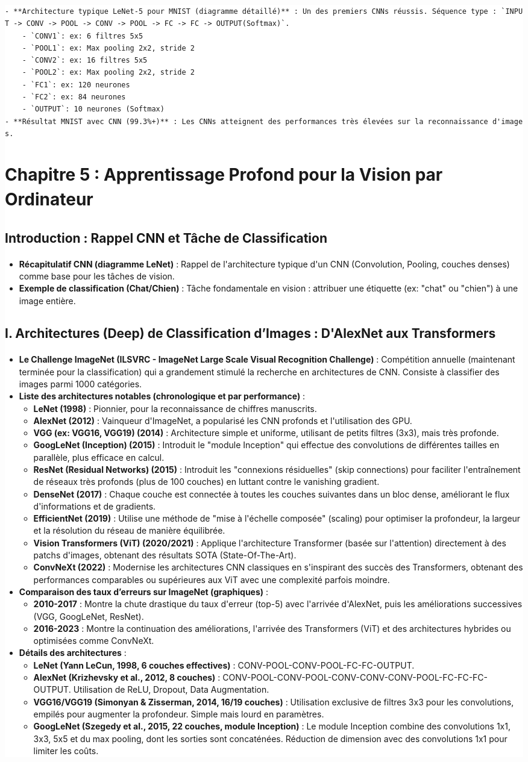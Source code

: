     - **Architecture typique LeNet-5 pour MNIST (diagramme détaillé)** : Un des premiers CNNs réussis. Séquence type : `INPUT -> CONV -> POOL -> CONV -> POOL -> FC -> FC -> OUTPUT(Softmax)`.
        - `CONV1`: ex: 6 filtres 5x5
        - `POOL1`: ex: Max pooling 2x2, stride 2
        - `CONV2`: ex: 16 filtres 5x5
        - `POOL2`: ex: Max pooling 2x2, stride 2
        - `FC1`: ex: 120 neurones
        - `FC2`: ex: 84 neurones
        - `OUTPUT`: 10 neurones (Softmax)
    - **Résultat MNIST avec CNN (99.3%+)** : Les CNNs atteignent des performances très élevées sur la reconnaissance d'images.

# Chapitre 5 : Apprentissage Profond pour la Vision par Ordinateur

## Introduction : Rappel CNN et Tâche de Classification
- **Récapitulatif CNN (diagramme LeNet)** : Rappel de l'architecture typique d'un CNN (Convolution, Pooling, couches denses) comme base pour les tâches de vision.
- **Exemple de classification (Chat/Chien)** : Tâche fondamentale en vision : attribuer une étiquette (ex: "chat" ou "chien") à une image entière.

## I. Architectures (Deep) de Classification d’Images : D'AlexNet aux Transformers
- **Le Challenge ImageNet (ILSVRC - ImageNet Large Scale Visual Recognition Challenge)** : Compétition annuelle (maintenant terminée pour la classification) qui a grandement stimulé la recherche en architectures de CNN. Consiste à classifier des images parmi 1000 catégories.
- **Liste des architectures notables (chronologique et par performance)** :
    - **LeNet (1998)** : Pionnier, pour la reconnaissance de chiffres manuscrits.
    - **AlexNet (2012)** : Vainqueur d'ImageNet, a popularisé les CNN profonds et l'utilisation des GPU.
    - **VGG (ex: VGG16, VGG19) (2014)** : Architecture simple et uniforme, utilisant de petits filtres (3x3), mais très profonde.
    - **GoogLeNet (Inception) (2015)** : Introduit le "module Inception" qui effectue des convolutions de différentes tailles en parallèle, plus efficace en calcul.
    - **ResNet (Residual Networks) (2015)** : Introduit les "connexions résiduelles" (skip connections) pour faciliter l'entraînement de réseaux très profonds (plus de 100 couches) en luttant contre le vanishing gradient.
    - **DenseNet (2017)** : Chaque couche est connectée à toutes les couches suivantes dans un bloc dense, améliorant le flux d'informations et de gradients.
    - **EfficientNet (2019)** : Utilise une méthode de "mise à l'échelle composée" (scaling) pour optimiser la profondeur, la largeur et la résolution du réseau de manière équilibrée.
    - **Vision Transformers (ViT) (2020/2021)** : Applique l'architecture Transformer (basée sur l'attention) directement à des patchs d'images, obtenant des résultats SOTA (State-Of-The-Art).
    - **ConvNeXt (2022)** : Modernise les architectures CNN classiques en s'inspirant des succès des Transformers, obtenant des performances comparables ou supérieures aux ViT avec une complexité parfois moindre.
- **Comparaison des taux d’erreurs sur ImageNet (graphiques)** :
    - **2010-2017** : Montre la chute drastique du taux d'erreur (top-5) avec l'arrivée d'AlexNet, puis les améliorations successives (VGG, GoogLeNet, ResNet).
    - **2016-2023** : Montre la continuation des améliorations, l'arrivée des Transformers (ViT) et des architectures hybrides ou optimisées comme ConvNeXt.
- **Détails des architectures** :
    - **LeNet (Yann LeCun, 1998, 6 couches effectives)** : CONV-POOL-CONV-POOL-FC-FC-OUTPUT.
    - **AlexNet (Krizhevsky et al., 2012, 8 couches)** : CONV-POOL-CONV-POOL-CONV-CONV-CONV-POOL-FC-FC-FC-OUTPUT. Utilisation de ReLU, Dropout, Data Augmentation.
    - **VGG16/VGG19 (Simonyan & Zisserman, 2014, 16/19 couches)** : Utilisation exclusive de filtres 3x3 pour les convolutions, empilés pour augmenter la profondeur. Simple mais lourd en paramètres.
    - **GoogLeNet (Szegedy et al., 2015, 22 couches, module Inception)** : Le module Inception combine des convolutions 1x1, 3x3, 5x5 et du max pooling, dont les sorties sont concaténées. Réduction de dimension avec des convolutions 1x1 pour limiter les coûts.